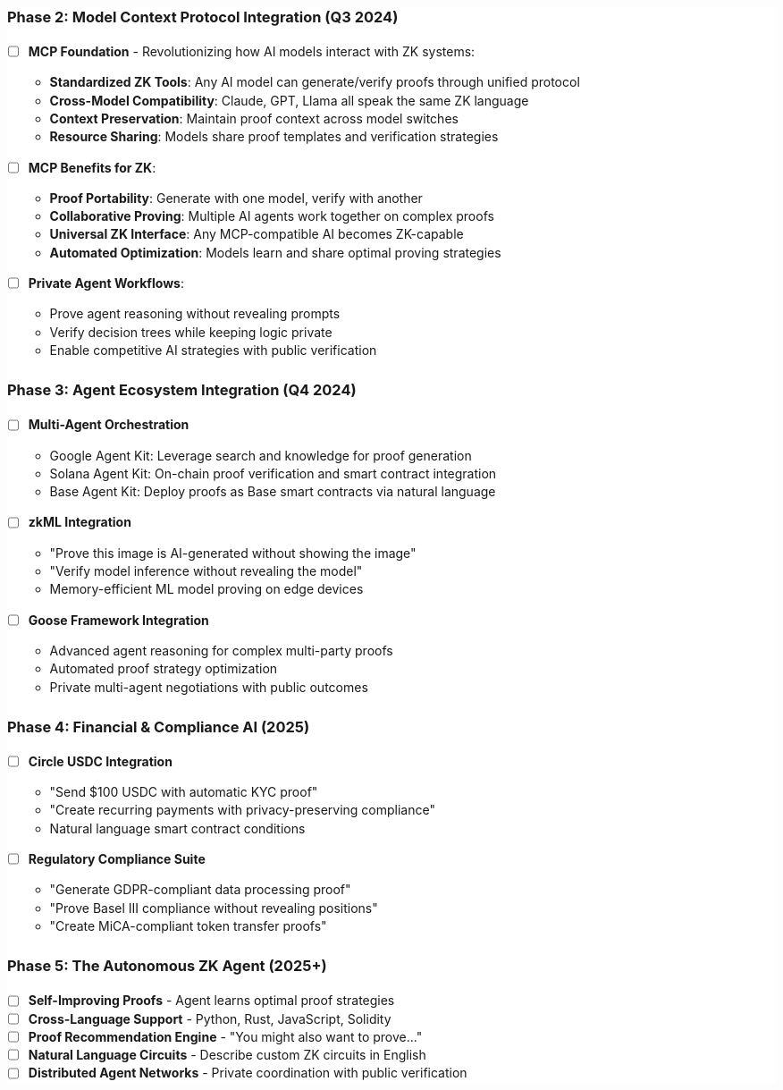 ### Phase 2: Model Context Protocol Integration (Q3 2024)
- [ ] **MCP Foundation** - Revolutionizing how AI models interact with ZK systems:
  - **Standardized ZK Tools**: Any AI model can generate/verify proofs through unified protocol
  - **Cross-Model Compatibility**: Claude, GPT, Llama all speak the same ZK language
  - **Context Preservation**: Maintain proof context across model switches
  - **Resource Sharing**: Models share proof templates and verification strategies
  
- [ ] **MCP Benefits for ZK**:
  - **Proof Portability**: Generate with one model, verify with another
  - **Collaborative Proving**: Multiple AI agents work together on complex proofs
  - **Universal ZK Interface**: Any MCP-compatible AI becomes ZK-capable
  - **Automated Optimization**: Models learn and share optimal proving strategies

- [ ] **Private Agent Workflows**:
  - Prove agent reasoning without revealing prompts
  - Verify decision trees while keeping logic private
  - Enable competitive AI strategies with public verification

### Phase 3: Agent Ecosystem Integration (Q4 2024)
- [ ] **Multi-Agent Orchestration**
  - Google Agent Kit: Leverage search and knowledge for proof generation
  - Solana Agent Kit: On-chain proof verification and smart contract integration
  - Base Agent Kit: Deploy proofs as Base smart contracts via natural language
  
- [ ] **zkML Integration**
  - "Prove this image is AI-generated without showing the image"
  - "Verify model inference without revealing the model"
  - Memory-efficient ML model proving on edge devices
  
- [ ] **Goose Framework Integration**
  - Advanced agent reasoning for complex multi-party proofs
  - Automated proof strategy optimization
  - Private multi-agent negotiations with public outcomes

### Phase 4: Financial & Compliance AI (2025)
- [ ] **Circle USDC Integration**
  - "Send $100 USDC with automatic KYC proof"
  - "Create recurring payments with privacy-preserving compliance"
  - Natural language smart contract conditions
  
- [ ] **Regulatory Compliance Suite**
  - "Generate GDPR-compliant data processing proof"
  - "Prove Basel III compliance without revealing positions"
  - "Create MiCA-compliant token transfer proofs"

### Phase 5: The Autonomous ZK Agent (2025+)
- [ ] **Self-Improving Proofs** - Agent learns optimal proof strategies
- [ ] **Cross-Language Support** - Python, Rust, JavaScript, Solidity
- [ ] **Proof Recommendation Engine** - "You might also want to prove..."
- [ ] **Natural Language Circuits** - Describe custom ZK circuits in English
- [ ] **Distributed Agent Networks** - Private coordination with public verification
